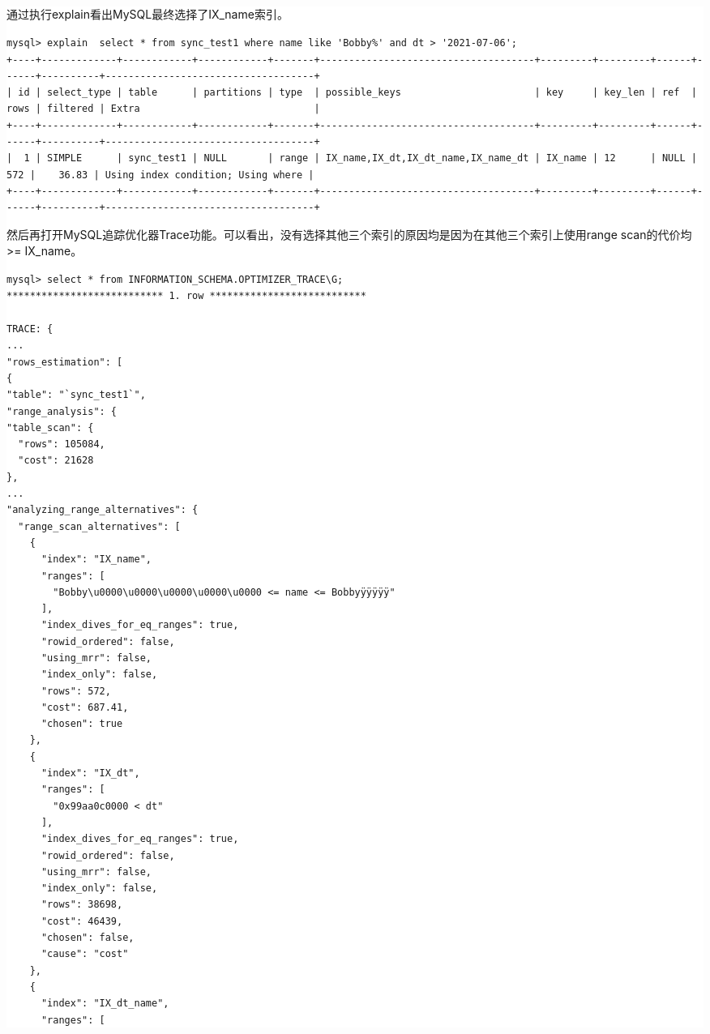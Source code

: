 通过执行explain看出MySQL最终选择了IX_name索引。

```
mysql> explain  select * from sync_test1 where name like 'Bobby%' and dt > '2021-07-06';
+----+-------------+------------+------------+-------+-------------------------------------+---------+---------+------+------+----------+------------------------------------+
| id | select_type | table      | partitions | type  | possible_keys                       | key     | key_len | ref  | rows | filtered | Extra                              |
+----+-------------+------------+------------+-------+-------------------------------------+---------+---------+------+------+----------+------------------------------------+
|  1 | SIMPLE      | sync_test1 | NULL       | range | IX_name,IX_dt,IX_dt_name,IX_name_dt | IX_name | 12      | NULL |  572 |    36.83 | Using index condition; Using where |
+----+-------------+------------+------------+-------+-------------------------------------+---------+---------+------+------+----------+------------------------------------+
```

然后再打开MySQL追踪优化器Trace功能。可以看出，没有选择其他三个索引的原因均是因为在其他三个索引上使用range scan的代价均>= IX_name。

```
mysql> select * from INFORMATION_SCHEMA.OPTIMIZER_TRACE\G;
*************************** 1. row ***************************

TRACE: {
...
"rows_estimation": [
{
"table": "`sync_test1`",
"range_analysis": {
"table_scan": {
  "rows": 105084,
  "cost": 21628
},
...
"analyzing_range_alternatives": {
  "range_scan_alternatives": [
    {
      "index": "IX_name",
      "ranges": [
        "Bobby\u0000\u0000\u0000\u0000\u0000 <= name <= Bobbyÿÿÿÿÿ"
      ],
      "index_dives_for_eq_ranges": true,
      "rowid_ordered": false,
      "using_mrr": false,
      "index_only": false,
      "rows": 572,
      "cost": 687.41,
      "chosen": true
    },
    {
      "index": "IX_dt",
      "ranges": [
        "0x99aa0c0000 < dt"
      ],
      "index_dives_for_eq_ranges": true,
      "rowid_ordered": false,
      "using_mrr": false,
      "index_only": false,
      "rows": 38698,
      "cost": 46439,
      "chosen": false,
      "cause": "cost"
    },
    {
      "index": "IX_dt_name",
      "ranges": [
```